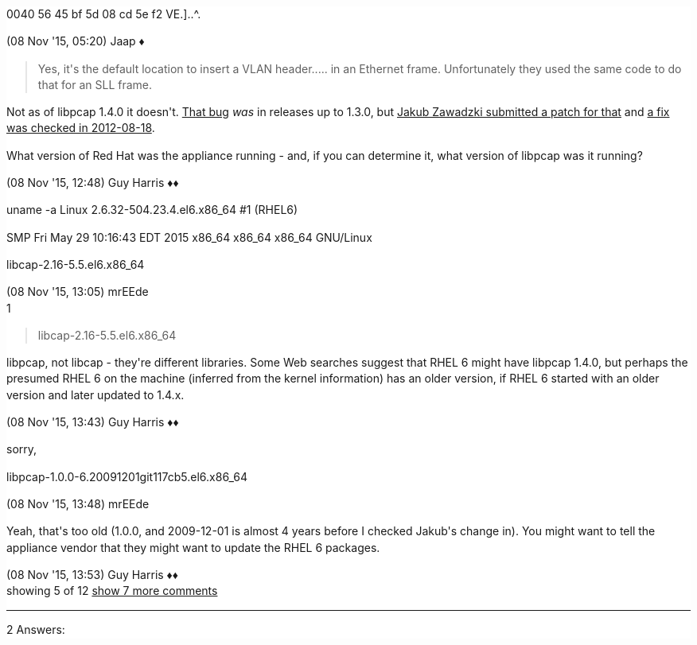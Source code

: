 0040  56 45 bf 5d 08 cd 5e f2                          VE.]..^.</code></pre></div><div id="comment-47378-info" class="comment-info"><span class="comment-age">(08 Nov '15, 05:20)</span> <span class="comment-user userinfo">Jaap ♦</span></div></div><span id="47406"></span><div id="comment-47406" class="comment not_top_scorer"><div id="post-47406-score" class="comment-score"></div><div class="comment-text"><blockquote><p>Yes, it's the default location to insert a VLAN header..... in an Ethernet frame. Unfortunately they used the same code to do that for an SLL frame.</p></blockquote><p>Not as of libpcap 1.4.0 it doesn't. <a href="https://github.com/the-tcpdump-group/libpcap/issues/164">That bug</a> <em>was</em> in releases up to 1.3.0, but <a href="http://www.wireshark.org/~darkjames/libpcap/fix-vlan-tagging.patch">Jakub Zawadzki submitted a patch for that</a> and <a href="https://github.com/the-tcpdump-group/libpcap/commit/3f53c50e7d78efe0a74289fb406d749f740577c0">a fix was checked in 2012-08-18</a>.</p><p>What version of Red Hat was the appliance running - and, if you can determine it, what version of libpcap was it running?</p></div><div id="comment-47406-info" class="comment-info"><span class="comment-age">(08 Nov '15, 12:48)</span> <span class="comment-user userinfo">Guy Harris ♦♦</span></div></div><span id="47407"></span><div id="comment-47407" class="comment not_top_scorer"><div id="post-47407-score" class="comment-score"></div><div class="comment-text"><p>uname -a Linux 2.6.32-504.23.4.el6.x86_64 #1 (RHEL6)</p><p>SMP Fri May 29 10:16:43 EDT 2015 x86_64 x86_64 x86_64 GNU/Linux</p><p>libcap-2.16-5.5.el6.x86_64</p></div><div id="comment-47407-info" class="comment-info"><span class="comment-age">(08 Nov '15, 13:05)</span> <span class="comment-user userinfo">mrEEde</span></div></div><span id="47411"></span><div id="comment-47411" class="comment"><div id="post-47411-score" class="comment-score">1</div><div class="comment-text"><blockquote><p>libcap-2.16-5.5.el6.x86_64</p></blockquote><p>libpcap, not libcap - they're different libraries. Some Web searches suggest that RHEL 6 might have libpcap 1.4.0, but perhaps the presumed RHEL 6 on the machine (inferred from the kernel information) has an older version, if RHEL 6 started with an older version and later updated to 1.4.x.</p></div><div id="comment-47411-info" class="comment-info"><span class="comment-age">(08 Nov '15, 13:43)</span> <span class="comment-user userinfo">Guy Harris ♦♦</span></div></div><span id="47412"></span><div id="comment-47412" class="comment not_top_scorer"><div id="post-47412-score" class="comment-score"></div><div class="comment-text"><p>sorry,</p><p>libpcap-1.0.0-6.20091201git117cb5.el6.x86_64</p></div><div id="comment-47412-info" class="comment-info"><span class="comment-age">(08 Nov '15, 13:48)</span> <span class="comment-user userinfo">mrEEde</span></div></div><span id="47413"></span><div id="comment-47413" class="comment not_top_scorer"><div id="post-47413-score" class="comment-score"></div><div class="comment-text"><p>Yeah, that's too old (1.0.0, and 2009-12-01 is almost 4 years before I checked Jakub's change in). You might want to tell the appliance vendor that they might want to update the RHEL 6 packages.</p></div><div id="comment-47413-info" class="comment-info"><span class="comment-age">(08 Nov '15, 13:53)</span> <span class="comment-user userinfo">Guy Harris ♦♦</span></div></div></div><div id="comment-tools-47366" class="comment-tools"><span class="comments-showing"> showing 5 of 12 </span> <a href="#" class="show-all-comments-link">show 7 more comments</a></div><div class="clear"></div><div id="comment-47366-form-container" class="comment-form-container"></div><div class="clear"></div></div></td></tr></tbody></table>

------------------------------------------------------------------------

<div class="tabBar">

<span id="sort-top"></span>

<div class="headQuestions">

2 Answers:

</div>

</div>

<span id="47371"></span>
